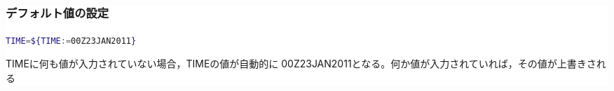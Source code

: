 

### デフォルト値の設定    

```bash
TIME=${TIME:=00Z23JAN2011}
```

TIMEに何も値が入力されていない場合，TIMEの値が自動的に 00Z23JAN2011となる。何か値が入力されていれば，その値が上書きされる  
